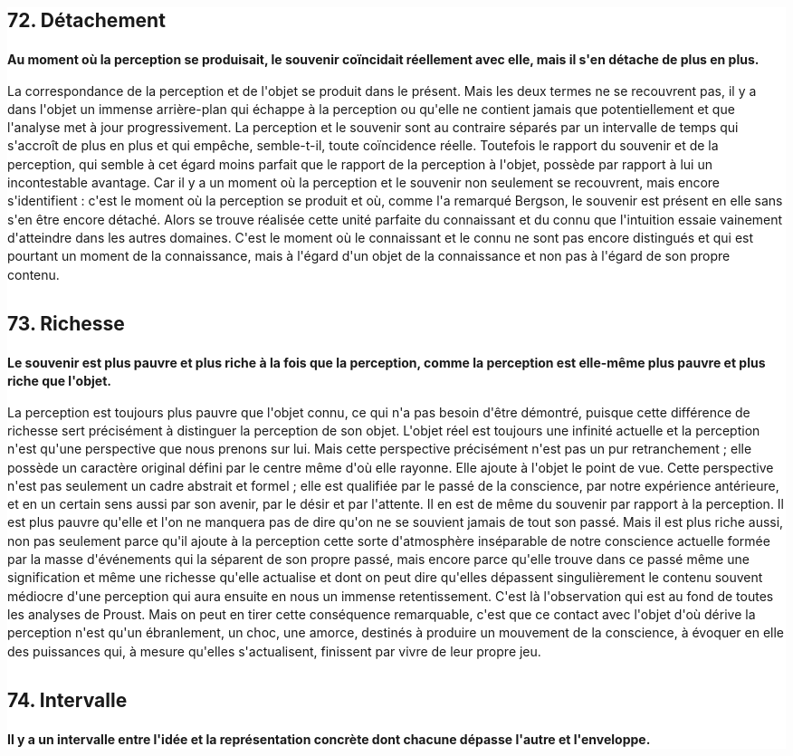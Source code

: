 ## 72. Détachement
**Au moment où la perception se produisait, le souvenir coïncidait réellement avec elle, mais il s'en détache de plus en plus.**

La correspondance de la perception et de l'objet se produit dans le présent. Mais les deux termes ne se recouvrent pas, il y a dans l'objet un immense arrière-plan qui échappe à la perception ou qu'elle ne contient jamais que potentiellement et que l'analyse met à jour progressivement. La perception et le souvenir sont au contraire séparés par un intervalle de temps qui s'accroît de plus en plus et qui empêche, semble-t-il, toute coïncidence réelle. Toutefois le rapport du souvenir et de la perception, qui semble à cet égard moins parfait que le rapport de la perception à l'objet, possède par rapport à lui un incontestable avantage. Car il y a un moment où la perception et le souvenir non seulement se recouvrent, mais encore s'identifient : c'est le moment où la perception se produit et où, comme l'a remarqué Bergson, le souvenir est présent en elle sans s'en être encore détaché. Alors se trouve réalisée cette unité parfaite du connaissant et du connu que l'intuition essaie vainement d'atteindre dans les autres domaines. C'est le moment où le connaissant et le connu ne sont pas encore distingués et qui est pourtant un moment de la connaissance, mais à l'égard d'un objet de la connaissance et non pas à l'égard de son propre contenu.

## 73. Richesse
**Le souvenir est plus pauvre et plus riche à la fois que la perception, comme la perception est elle-même plus pauvre et plus riche que l'objet.**

La perception est toujours plus pauvre que l'objet connu, ce qui n'a pas besoin d'être démontré, puisque cette différence de richesse sert précisément à distinguer la perception de son objet. L'objet réel est toujours une infinité actuelle et la perception n'est qu'une perspective que nous prenons sur lui. Mais cette perspective précisément n'est pas un pur retranchement ; elle possède un caractère original défini par le centre même d'où elle rayonne. Elle ajoute à l'objet le point de vue. Cette perspective n'est pas seulement un cadre abstrait et formel ; elle est qualifiée par le passé de la conscience, par notre expérience antérieure, et en un certain sens aussi par son avenir, par le désir et par l'attente. Il en est de même du souvenir par rapport à la perception. Il est plus pauvre qu'elle et l'on ne manquera pas de dire qu'on ne se souvient jamais de tout son passé. Mais il est plus riche aussi, non pas seulement parce qu'il ajoute à la perception cette sorte d'atmosphère inséparable de notre conscience actuelle formée par la masse d'événements qui la séparent de son propre passé, mais encore parce qu'elle trouve dans ce passé même une signification et même une richesse qu'elle actualise et dont on peut dire qu'elles dépassent singulièrement le contenu souvent médiocre d'une perception qui aura ensuite en nous un immense retentissement. C'est là l'observation qui est au fond de toutes les analyses de Proust. Mais on peut en tirer cette conséquence remarquable, c'est que ce contact avec l'objet d'où dérive la perception n'est qu'un ébranlement, un choc, une amorce, destinés à produire un mouvement de la conscience, à évoquer en elle des puissances qui, à mesure qu'elles s'actualisent, finissent par vivre de leur propre jeu.

## 74. Intervalle
**Il y a un intervalle entre l'idée et la représentation concrète dont chacune dépasse l'autre et l'enveloppe.**
